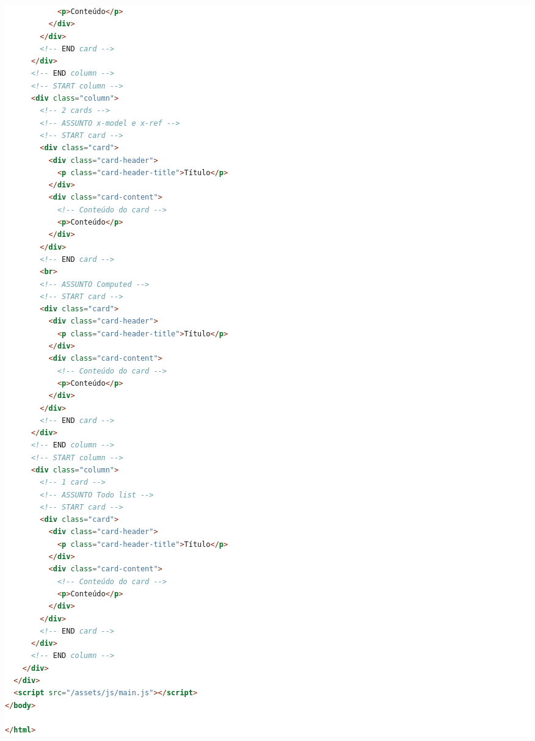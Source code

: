 ```html
            <p>Conteúdo</p>
          </div>
        </div>
        <!-- END card -->
      </div>
      <!-- END column -->
      <!-- START column -->
      <div class="column">
        <!-- 2 cards -->
        <!-- ASSUNTO x-model e x-ref -->
        <!-- START card -->
        <div class="card">
          <div class="card-header">
            <p class="card-header-title">Título</p>
          </div>
          <div class="card-content">
            <!-- Conteúdo do card -->
            <p>Conteúdo</p>
          </div>
        </div>
        <!-- END card -->
        <br>
        <!-- ASSUNTO Computed -->
        <!-- START card -->
        <div class="card">
          <div class="card-header">
            <p class="card-header-title">Título</p>
          </div>
          <div class="card-content">
            <!-- Conteúdo do card -->
            <p>Conteúdo</p>
          </div>
        </div>
        <!-- END card -->
      </div>
      <!-- END column -->
      <!-- START column -->
      <div class="column">
        <!-- 1 card -->
        <!-- ASSUNTO Todo list -->
        <!-- START card -->
        <div class="card">
          <div class="card-header">
            <p class="card-header-title">Título</p>
          </div>
          <div class="card-content">
            <!-- Conteúdo do card -->
            <p>Conteúdo</p>
          </div>
        </div>
        <!-- END card -->
      </div>
      <!-- END column -->
    </div>
  </div>
  <script src="/assets/js/main.js"></script>
</body>

</html>
```
